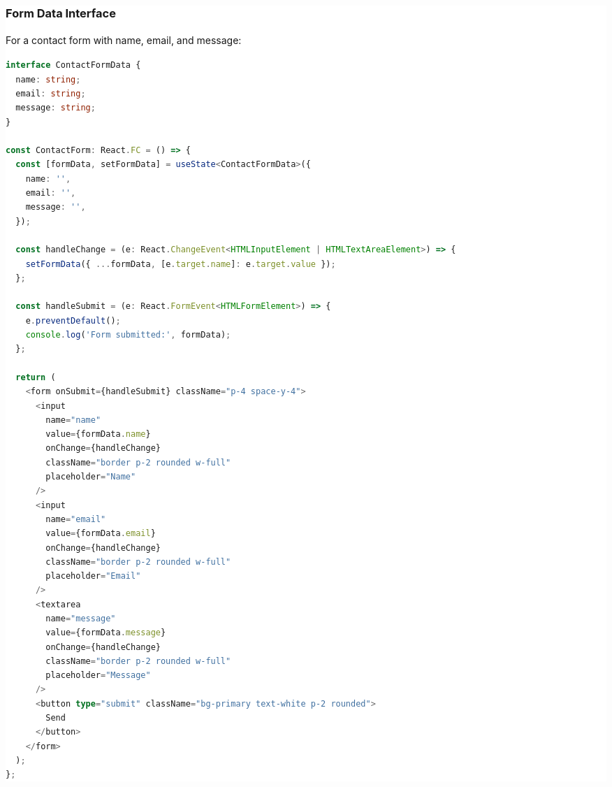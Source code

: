```typescript
```

### Form Data Interface
For a contact form with name, email, and message:

```typescript
interface ContactFormData {
  name: string;
  email: string;
  message: string;
}

const ContactForm: React.FC = () => {
  const [formData, setFormData] = useState<ContactFormData>({
    name: '',
    email: '',
    message: '',
  });

  const handleChange = (e: React.ChangeEvent<HTMLInputElement | HTMLTextAreaElement>) => {
    setFormData({ ...formData, [e.target.name]: e.target.value });
  };

  const handleSubmit = (e: React.FormEvent<HTMLFormElement>) => {
    e.preventDefault();
    console.log('Form submitted:', formData);
  };

  return (
    <form onSubmit={handleSubmit} className="p-4 space-y-4">
      <input
        name="name"
        value={formData.name}
        onChange={handleChange}
        className="border p-2 rounded w-full"
        placeholder="Name"
      />
      <input
        name="email"
        value={formData.email}
        onChange={handleChange}
        className="border p-2 rounded w-full"
        placeholder="Email"
      />
      <textarea
        name="message"
        value={formData.message}
        onChange={handleChange}
        className="border p-2 rounded w-full"
        placeholder="Message"
      />
      <button type="submit" className="bg-primary text-white p-2 rounded">
        Send
      </button>
    </form>
  );
};
```
